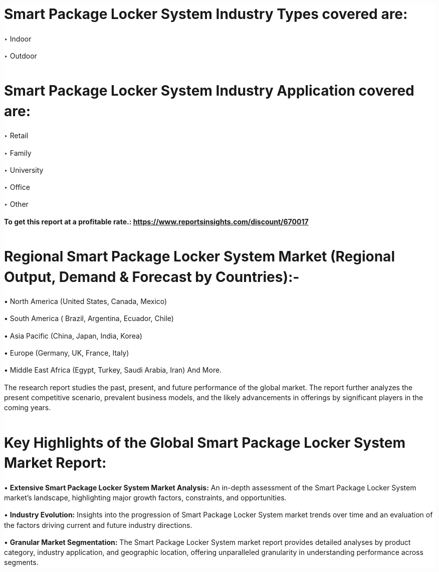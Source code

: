 # <strong>Smart Package Locker System Industry Types covered are:</strong>

‣ Indoor

‣ Outdoor

# <strong>Smart Package Locker System Industry Application covered are:</strong>

‣ Retail

‣ Family

‣ University

‣ Office

‣ Other

<strong>To get this report at a profitable rate.: <a href=https://www.reportsinsights.com/discount/670017>https://www.reportsinsights.com/discount/670017</a></strong></font>

# <strong>Regional Smart Package Locker System Market (Regional Output, Demand &amp; Forecast by Countries):-</strong>

• North America (United States, Canada, Mexico)

• South America ( Brazil, Argentina, Ecuador, Chile)

• Asia Pacific (China, Japan, India, Korea)

• Europe (Germany, UK, France, Italy)

• Middle East Africa (Egypt, Turkey, Saudi Arabia, Iran) And More.

The research report studies the past, present, and future performance of the global market. The report further analyzes the present competitive scenario, prevalent business models, and the likely advancements in offerings by significant players in the coming years.

# <strong>Key Highlights of the Global Smart Package Locker System Market Report:</strong>

• <strong>Extensive Smart Package Locker System Market Analysis:</strong> An in-depth assessment of the Smart Package Locker System market’s landscape, highlighting major growth factors, constraints, and opportunities.

• <strong>Industry Evolution:</strong> Insights into the progression of Smart Package Locker System market trends over time and an evaluation of the factors driving current and future industry directions.

• <strong>Granular Market Segmentation:</strong> The Smart Package Locker System market report provides detailed analyses by product category, industry application, and geographic location, offering unparalleled granularity in understanding performance across segments.

